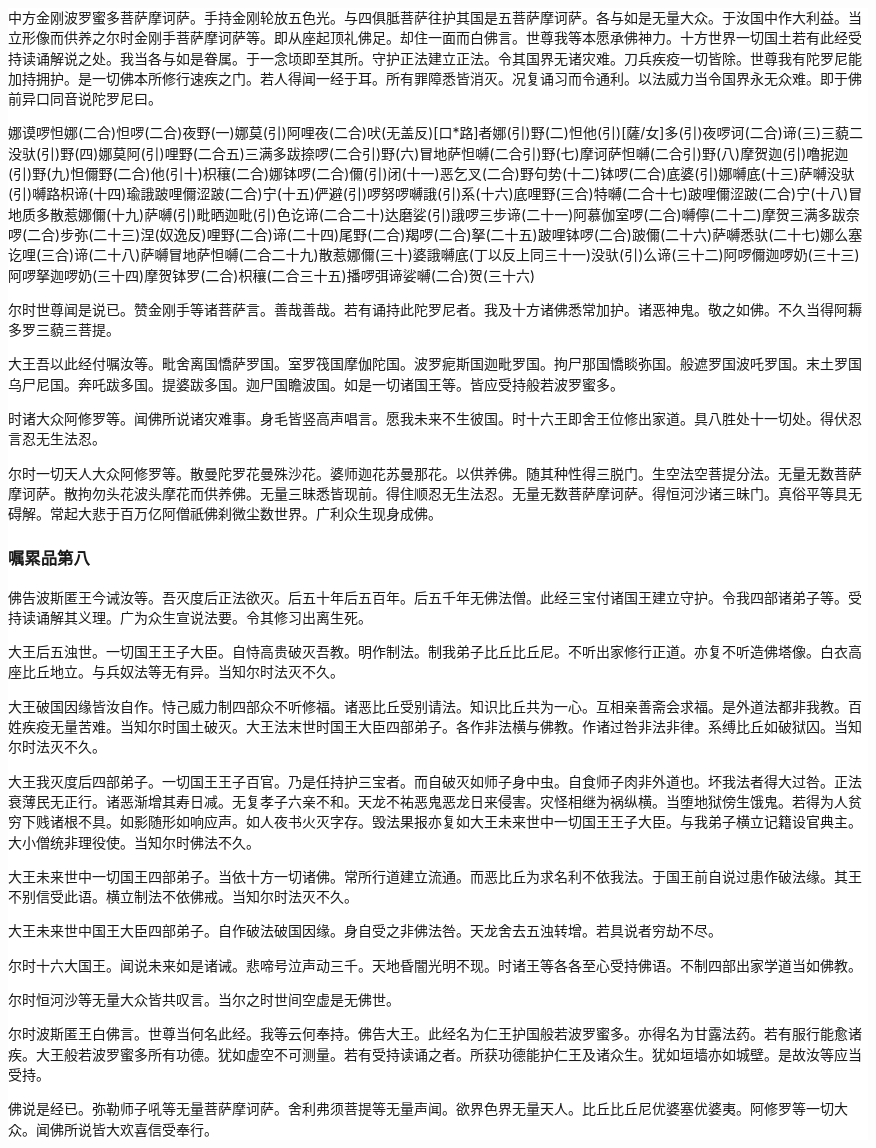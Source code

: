中方金刚波罗蜜多菩萨摩诃萨。手持金刚轮放五色光。与四俱胝菩萨往护其国是五菩萨摩诃萨。各与如是无量大众。于汝国中作大利益。当立形像而供养之尔时金刚手菩萨摩诃萨等。即从座起顶礼佛足。却住一面而白佛言。世尊我等本愿承佛神力。十方世界一切国土若有此经受持读诵解说之处。我当各与如是眷属。于一念顷即至其所。守护正法建立正法。令其国界无诸灾难。刀兵疾疫一切皆除。世尊我有陀罗尼能加持拥护。是一切佛本所修行速疾之门。若人得闻一经于耳。所有罪障悉皆消灭。况复诵习而令通利。以法威力当令国界永无众难。即于佛前异口同音说陀罗尼曰。

娜谟啰怛娜(二合)怛啰(二合)夜野(一)娜莫(引)阿哩夜(二合)吠(无盖反)[口\*路]者娜(引)野(二)怛他(引)[薩/女]多(引)夜啰诃(二合)谛(三)三藐二没驮(引)野(四)娜莫阿(引)哩野(二合五)三满多跋捺啰(二合引)野(六)冒地萨怛嚩(二合引)野(七)摩诃萨怛嚩(二合引)野(八)摩贺迦(引)噜抳迦(引)野(九)怛儞野(二合)他(引十)枳穰(二合)娜钵啰(二合)儞(引)闭(十一)恶乞叉(二合)野句势(十二)钵啰(二合)底婆(引)娜嚩底(十三)萨嚩没驮(引)嚩路枳谛(十四)瑜誐跛哩儞涩跛(二合)宁(十五)俨避(引)啰努啰嚩誐(引)系(十六)底哩野(三合)特嚩(二合十七)跛哩儞涩跛(二合)宁(十八)冒地质多散惹娜儞(十九)萨嚩(引)毗晒迦毗(引)色讫谛(二合二十)达磨娑(引)誐啰三步谛(二十一)阿慕伽室啰(二合)嚩儜(二十二)摩贺三满多跋奈啰(二合)步弥(二十三)涅(奴逸反)哩野(二合)谛(二十四)尾野(二合)羯啰(二合)拏(二十五)跛哩钵啰(二合)跛儞(二十六)萨嚩悉驮(二十七)娜么塞讫哩(三合)谛(二十八)萨嚩冒地萨怛嚩(二合二十九)散惹娜儞(三十)婆誐嚩底(丁以反上同三十一)没驮(引)么谛(三十二)阿啰儞迦啰奶(三十三)阿啰拏迦啰奶(三十四)摩贺钵罗(二合)枳穰(二合三十五)播啰弭谛娑嚩(二合)贺(三十六)

尔时世尊闻是说已。赞金刚手等诸菩萨言。善哉善哉。若有诵持此陀罗尼者。我及十方诸佛悉常加护。诸恶神鬼。敬之如佛。不久当得阿耨多罗三藐三菩提。

大王吾以此经付嘱汝等。毗舍离国憍萨罗国。室罗筏国摩伽陀国。波罗痆斯国迦毗罗国。拘尸那国憍睒弥国。般遮罗国波吒罗国。末土罗国乌尸尼国。奔吒跋多国。提婆跋多国。迦尸国瞻波国。如是一切诸国王等。皆应受持般若波罗蜜多。

时诸大众阿修罗等。闻佛所说诸灾难事。身毛皆竖高声唱言。愿我未来不生彼国。时十六王即舍王位修出家道。具八胜处十一切处。得伏忍言忍无生法忍。

尔时一切天人大众阿修罗等。散曼陀罗花曼殊沙花。婆师迦花苏曼那花。以供养佛。随其种性得三脱门。生空法空菩提分法。无量无数菩萨摩诃萨。散拘勿头花波头摩花而供养佛。无量三昧悉皆现前。得住顺忍无生法忍。无量无数菩萨摩诃萨。得恒河沙诸三昧门。真俗平等具无碍解。常起大悲于百万亿阿僧祇佛刹微尘数世界。广利众生现身成佛。

### 嘱累品第八

佛告波斯匿王今诫汝等。吾灭度后正法欲灭。后五十年后五百年。后五千年无佛法僧。此经三宝付诸国王建立守护。令我四部诸弟子等。受持读诵解其义理。广为众生宣说法要。令其修习出离生死。

大王后五浊世。一切国王王子大臣。自恃高贵破灭吾教。明作制法。制我弟子比丘比丘尼。不听出家修行正道。亦复不听造佛塔像。白衣高座比丘地立。与兵奴法等无有异。当知尔时法灭不久。

大王破国因缘皆汝自作。恃己威力制四部众不听修福。诸恶比丘受别请法。知识比丘共为一心。互相亲善斋会求福。是外道法都非我教。百姓疾疫无量苦难。当知尔时国土破灭。大王法末世时国王大臣四部弟子。各作非法横与佛教。作诸过咎非法非律。系缚比丘如破狱囚。当知尔时法灭不久。

大王我灭度后四部弟子。一切国王王子百官。乃是任持护三宝者。而自破灭如师子身中虫。自食师子肉非外道也。坏我法者得大过咎。正法衰薄民无正行。诸恶渐增其寿日减。无复孝子六亲不和。天龙不祐恶鬼恶龙日来侵害。灾怪相继为祸纵横。当堕地狱傍生饿鬼。若得为人贫穷下贱诸根不具。如影随形如响应声。如人夜书火灭字存。毁法果报亦复如大王未来世中一切国王王子大臣。与我弟子横立记籍设官典主。大小僧统非理役使。当知尔时佛法不久。

大王未来世中一切国王四部弟子。当依十方一切诸佛。常所行道建立流通。而恶比丘为求名利不依我法。于国王前自说过患作破法缘。其王不别信受此语。横立制法不依佛戒。当知尔时法灭不久。

大王未来世中国王大臣四部弟子。自作破法破国因缘。身自受之非佛法咎。天龙舍去五浊转增。若具说者穷劫不尽。

尔时十六大国王。闻说未来如是诸诫。悲啼号泣声动三千。天地昏闇光明不现。时诸王等各各至心受持佛语。不制四部出家学道当如佛教。

尔时恒河沙等无量大众皆共叹言。当尔之时世间空虚是无佛世。

尔时波斯匿王白佛言。世尊当何名此经。我等云何奉持。佛告大王。此经名为仁王护国般若波罗蜜多。亦得名为甘露法药。若有服行能愈诸疾。大王般若波罗蜜多所有功德。犹如虚空不可测量。若有受持读诵之者。所获功德能护仁王及诸众生。犹如垣墙亦如城壁。是故汝等应当受持。

佛说是经已。弥勒师子吼等无量菩萨摩诃萨。舍利弗须菩提等无量声闻。欲界色界无量天人。比丘比丘尼优婆塞优婆夷。阿修罗等一切大众。闻佛所说皆大欢喜信受奉行。